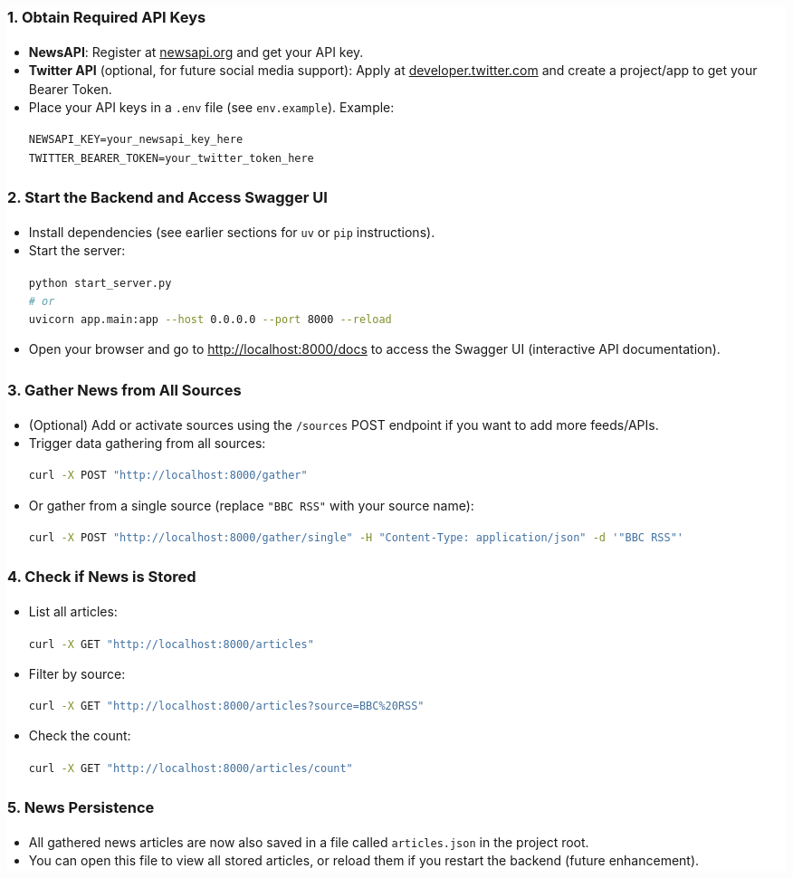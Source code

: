 ### 1. Obtain Required API Keys

- **NewsAPI**: Register at [newsapi.org](https://newsapi.org/register) and get your API key.
- **Twitter API** (optional, for future social media support): Apply at [developer.twitter.com](https://developer.twitter.com/en/portal/dashboard) and create a project/app to get your Bearer Token.
- Place your API keys in a `.env` file (see `env.example`). Example:
  ```env
  NEWSAPI_KEY=your_newsapi_key_here
  TWITTER_BEARER_TOKEN=your_twitter_token_here
  ```

### 2. Start the Backend and Access Swagger UI

- Install dependencies (see earlier sections for `uv` or `pip` instructions).
- Start the server:
  ```bash
  python start_server.py
  # or
  uvicorn app.main:app --host 0.0.0.0 --port 8000 --reload
  ```
- Open your browser and go to [http://localhost:8000/docs](http://localhost:8000/docs) to access the Swagger UI (interactive API documentation).

### 3. Gather News from All Sources

- (Optional) Add or activate sources using the `/sources` POST endpoint if you want to add more feeds/APIs.
- Trigger data gathering from all sources:
  ```bash
  curl -X POST "http://localhost:8000/gather"
  ```
- Or gather from a single source (replace `"BBC RSS"` with your source name):
  ```bash
  curl -X POST "http://localhost:8000/gather/single" -H "Content-Type: application/json" -d '"BBC RSS"'
  ```

### 4. Check if News is Stored

- List all articles:
  ```bash
  curl -X GET "http://localhost:8000/articles"
  ```
- Filter by source:
  ```bash
  curl -X GET "http://localhost:8000/articles?source=BBC%20RSS"
  ```
- Check the count:
  ```bash
  curl -X GET "http://localhost:8000/articles/count"
  ```

### 5. News Persistence

- All gathered news articles are now also saved in a file called `articles.json` in the project root.
- You can open this file to view all stored articles, or reload them if you restart the backend (future enhancement).
